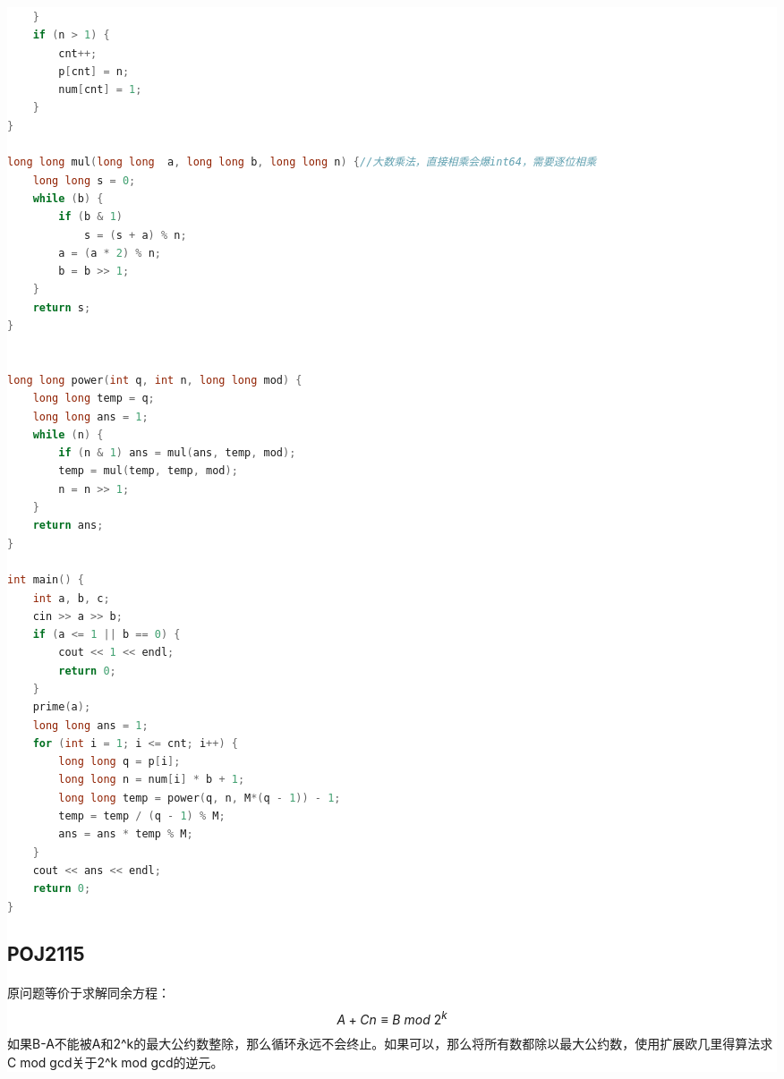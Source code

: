 ```cpp
	}
	if (n > 1) {
		cnt++;
		p[cnt] = n;
		num[cnt] = 1;
	}
}

long long mul(long long  a, long long b, long long n) {//大数乘法，直接相乘会爆int64，需要逐位相乘
	long long s = 0;
	while (b) {
		if (b & 1)
			s = (s + a) % n;
		a = (a * 2) % n;
		b = b >> 1;
	}
	return s;
}


long long power(int q, int n, long long mod) {
	long long temp = q;
	long long ans = 1;
	while (n) {
		if (n & 1) ans = mul(ans, temp, mod);
		temp = mul(temp, temp, mod);
		n = n >> 1;
	}
	return ans;
}

int main() {
	int a, b, c;
	cin >> a >> b;
	if (a <= 1 || b == 0) {
		cout << 1 << endl;
		return 0;
	}
	prime(a);
	long long ans = 1;
	for (int i = 1; i <= cnt; i++) {
		long long q = p[i];
		long long n = num[i] * b + 1;
		long long temp = power(q, n, M*(q - 1)) - 1;
		temp = temp / (q - 1) % M;
		ans = ans * temp % M;
	}
	cout << ans << endl;
	return 0;
}
```
## POJ2115
原问题等价于求解同余方程：
$$
A+Cn \equiv B \ mod \ 2^k 
$$
如果B-A不能被A和2^k的最大公约数整除，那么循环永远不会终止。如果可以，那么将所有数都除以最大公约数，使用扩展欧几里得算法求C mod gcd关于2^k mod gcd的逆元。
